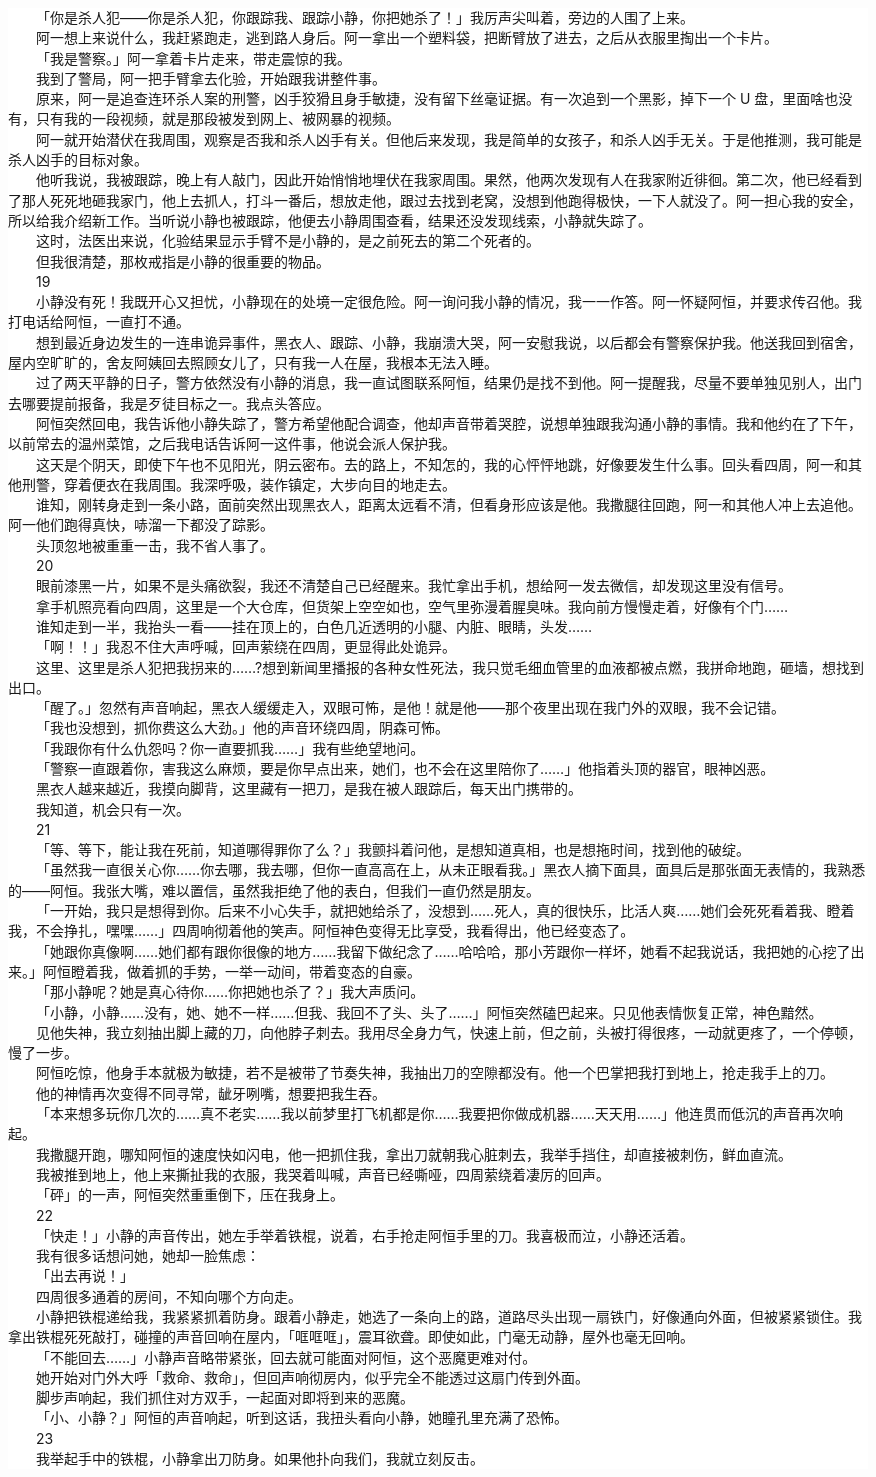 &emsp;&emsp;「你是杀人犯——你是杀人犯，你跟踪我、跟踪小静，你把她杀了！」我厉声尖叫着，旁边的人围了上来。  
&emsp;&emsp;阿一想上来说什么，我赶紧跑走，逃到路人身后。阿一拿出一个塑料袋，把断臂放了进去，之后从衣服里掏出一个卡片。  
&emsp;&emsp;「我是警察。」阿一拿着卡片走来，带走震惊的我。  
&emsp;&emsp;我到了警局，阿一把手臂拿去化验，开始跟我讲整件事。  
&emsp;&emsp;原来，阿一是追查连环杀人案的刑警，凶手狡猾且身手敏捷，没有留下丝毫证据。有一次追到一个黑影，掉下一个 U 盘，里面啥也没有，只有我的一段视频，就是那段被发到网上、被网暴的视频。  
&emsp;&emsp;阿一就开始潜伏在我周围，观察是否我和杀人凶手有关。但他后来发现，我是简单的女孩子，和杀人凶手无关。于是他推测，我可能是杀人凶手的目标对象。  
&emsp;&emsp;他听我说，我被跟踪，晚上有人敲门，因此开始悄悄地埋伏在我家周围。果然，他两次发现有人在我家附近徘徊。第二次，他已经看到了那人死死地砸我家门，他上去抓人，打斗一番后，想放走他，跟过去找到老窝，没想到他跑得极快，一下人就没了。阿一担心我的安全，所以给我介绍新工作。当听说小静也被跟踪，他便去小静周围查看，结果还没发现线索，小静就失踪了。  
&emsp;&emsp;这时，法医出来说，化验结果显示手臂不是小静的，是之前死去的第二个死者的。  
&emsp;&emsp;但我很清楚，那枚戒指是小静的很重要的物品。  
&emsp;&emsp;19  
&emsp;&emsp;小静没有死！我既开心又担忧，小静现在的处境一定很危险。阿一询问我小静的情况，我一一作答。阿一怀疑阿恒，并要求传召他。我打电话给阿恒，一直打不通。  
&emsp;&emsp;想到最近身边发生的一连串诡异事件，黑衣人、跟踪、小静，我崩溃大哭，阿一安慰我说，以后都会有警察保护我。他送我回到宿舍，屋内空旷旷的，舍友阿姨回去照顾女儿了，只有我一人在屋，我根本无法入睡。  
&emsp;&emsp;过了两天平静的日子，警方依然没有小静的消息，我一直试图联系阿恒，结果仍是找不到他。阿一提醒我，尽量不要单独见别人，出门去哪要提前报备，我是歹徒目标之一。我点头答应。  
&emsp;&emsp;阿恒突然回电，我告诉他小静失踪了，警方希望他配合调查，他却声音带着哭腔，说想单独跟我沟通小静的事情。我和他约在了下午，以前常去的温州菜馆，之后我电话告诉阿一这件事，他说会派人保护我。  
&emsp;&emsp;这天是个阴天，即使下午也不见阳光，阴云密布。去的路上，不知怎的，我的心怦怦地跳，好像要发生什么事。回头看四周，阿一和其他刑警，穿着便衣在我周围。我深呼吸，装作镇定，大步向目的地走去。  
&emsp;&emsp;谁知，刚转身走到一条小路，面前突然出现黑衣人，距离太远看不清，但看身形应该是他。我撒腿往回跑，阿一和其他人冲上去追他。阿一他们跑得真快，哧溜一下都没了踪影。  
&emsp;&emsp;头顶忽地被重重一击，我不省人事了。  
&emsp;&emsp;20  
&emsp;&emsp;眼前漆黑一片，如果不是头痛欲裂，我还不清楚自己已经醒来。我忙拿出手机，想给阿一发去微信，却发现这里没有信号。  
&emsp;&emsp;拿手机照亮看向四周，这里是一个大仓库，但货架上空空如也，空气里弥漫着腥臭味。我向前方慢慢走着，好像有个门……  
&emsp;&emsp;谁知走到一半，我抬头一看——挂在顶上的，白色几近透明的小腿、内脏、眼睛，头发……  
&emsp;&emsp;「啊！！」我忍不住大声呼喊，回声萦绕在四周，更显得此处诡异。  
&emsp;&emsp;这里、这里是杀人犯把我拐来的……?想到新闻里播报的各种女性死法，我只觉毛细血管里的血液都被点燃，我拼命地跑，砸墙，想找到出口。  
&emsp;&emsp;「醒了。」忽然有声音响起，黑衣人缓缓走入，双眼可怖，是他！就是他——那个夜里出现在我门外的双眼，我不会记错。  
&emsp;&emsp;「我也没想到，抓你费这么大劲。」他的声音环绕四周，阴森可怖。  
&emsp;&emsp;「我跟你有什么仇怨吗？你一直要抓我……」我有些绝望地问。  
&emsp;&emsp;「警察一直跟着你，害我这么麻烦，要是你早点出来，她们，也不会在这里陪你了……」他指着头顶的器官，眼神凶恶。  
&emsp;&emsp;黑衣人越来越近，我摸向脚背，这里藏有一把刀，是我在被人跟踪后，每天出门携带的。  
&emsp;&emsp;我知道，机会只有一次。  
&emsp;&emsp;21  
&emsp;&emsp;「等、等下，能让我在死前，知道哪得罪你了么？」我颤抖着问他，是想知道真相，也是想拖时间，找到他的破绽。  
&emsp;&emsp;「虽然我一直很关心你……你去哪，我去哪，但你一直高高在上，从未正眼看我。」黑衣人摘下面具，面具后是那张面无表情的，我熟悉的——阿恒。我张大嘴，难以置信，虽然我拒绝了他的表白，但我们一直仍然是朋友。  
&emsp;&emsp;「一开始，我只是想得到你。后来不小心失手，就把她给杀了，没想到……死人，真的很快乐，比活人爽……她们会死死看着我、瞪着我，不会挣扎，嘿嘿……」四周响彻着他的笑声。阿恒神色变得无比享受，我看得出，他已经变态了。  
&emsp;&emsp;「她跟你真像啊……她们都有跟你很像的地方……我留下做纪念了……哈哈哈，那小芳跟你一样坏，她看不起我说话，我把她的心挖了出来。」阿恒瞪着我，做着抓的手势，一举一动间，带着变态的自豪。  
&emsp;&emsp;「那小静呢？她是真心待你……你把她也杀了？」我大声质问。  
&emsp;&emsp;「小静，小静……没有，她、她不一样……但我、我回不了头、头了……」阿恒突然磕巴起来。只见他表情恢复正常，神色黯然。  
&emsp;&emsp;见他失神，我立刻抽出脚上藏的刀，向他脖子刺去。我用尽全身力气，快速上前，但之前，头被打得很疼，一动就更疼了，一个停顿，慢了一步。  
&emsp;&emsp;阿恒吃惊，他身手本就极为敏捷，若不是被带了节奏失神，我抽出刀的空隙都没有。他一个巴掌把我打到地上，抢走我手上的刀。  
&emsp;&emsp;他的神情再次变得不同寻常，龇牙咧嘴，想要把我生吞。  
&emsp;&emsp;「本来想多玩你几次的……真不老实……我以前梦里打飞机都是你……我要把你做成机器……天天用……」他连贯而低沉的声音再次响起。  
&emsp;&emsp;我撒腿开跑，哪知阿恒的速度快如闪电，他一把抓住我，拿出刀就朝我心脏刺去，我举手挡住，却直接被刺伤，鲜血直流。  
&emsp;&emsp;我被推到地上，他上来撕扯我的衣服，我哭着叫喊，声音已经嘶哑，四周萦绕着凄厉的回声。  
&emsp;&emsp;「砰」的一声，阿恒突然重重倒下，压在我身上。  
&emsp;&emsp;22  
&emsp;&emsp;「快走！」小静的声音传出，她左手举着铁棍，说着，右手抢走阿恒手里的刀。我喜极而泣，小静还活着。  
&emsp;&emsp;我有很多话想问她，她却一脸焦虑：  
&emsp;&emsp;「出去再说！」  
&emsp;&emsp;四周很多通着的房间，不知向哪个方向走。  
&emsp;&emsp;小静把铁棍递给我，我紧紧抓着防身。跟着小静走，她选了一条向上的路，道路尽头出现一扇铁门，好像通向外面，但被紧紧锁住。我拿出铁棍死死敲打，碰撞的声音回响在屋内，「哐哐哐」，震耳欲聋。即使如此，门毫无动静，屋外也毫无回响。  
&emsp;&emsp;「不能回去……」小静声音略带紧张，回去就可能面对阿恒，这个恶魔更难对付。  
&emsp;&emsp;她开始对门外大呼「救命、救命」，但回声响彻房内，似乎完全不能透过这扇门传到外面。  
&emsp;&emsp;脚步声响起，我们抓住对方双手，一起面对即将到来的恶魔。  
&emsp;&emsp;「小、小静？」阿恒的声音响起，听到这话，我扭头看向小静，她瞳孔里充满了恐怖。  
&emsp;&emsp;23  
&emsp;&emsp;我举起手中的铁棍，小静拿出刀防身。如果他扑向我们，我就立刻反击。  